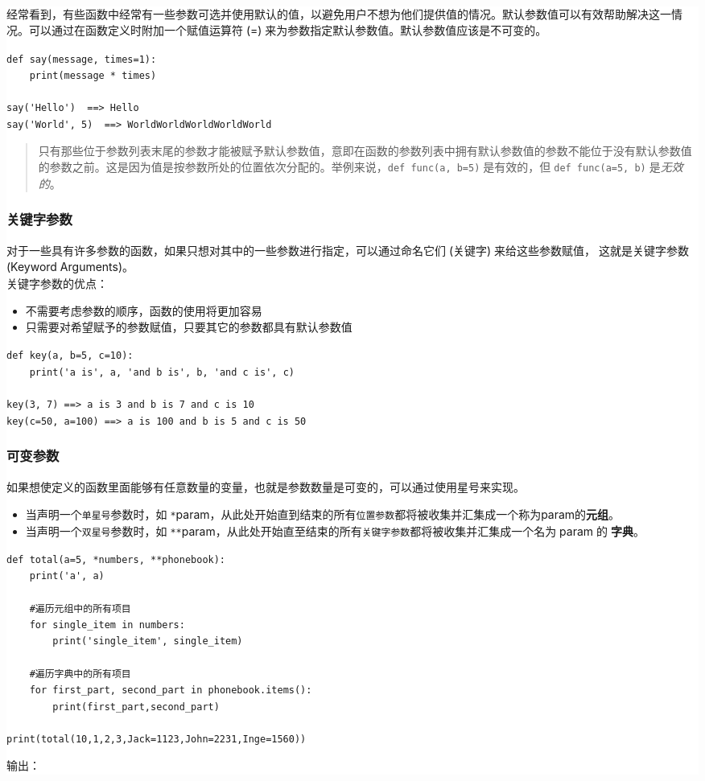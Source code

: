 经常看到，有些函数中经常有一些参数可选并使用默认的值，以避免用户不想为他们提供值的情况。默认参数值可以有效帮助解决这一情况。可以通过在函数定义时附加一个赋值运算符 (=) 来为参数指定默认参数值。默认参数值应该是不可变的。

```
def say(message, times=1):
    print(message * times)

say('Hello')  ==> Hello
say('World', 5)  ==> WorldWorldWorldWorldWorld
```

> 只有那些位于参数列表末尾的参数才能被赋予默认参数值，意即在函数的参数列表中拥有默认参数值的参数不能位于没有默认参数值的参数之前。这是因为值是按参数所处的位置依次分配的。举例来说，`def func(a, b=5)` 是有效的，但 `def func(a=5, b)` 是*无效的*。
>



### 关键字参数

对于一些具有许多参数的函数，如果只想对其中的一些参数进行指定，可以通过命名它们 (关键字) 来给这些参数赋值， 这就是关键字参数 (Keyword Arguments)。               
关键字参数的优点： 

- 不需要考虑参数的顺序，函数的使用将更加容易        
- 只需要对希望赋予的参数赋值，只要其它的参数都具有默认参数值

```
def key(a, b=5, c=10):
    print('a is', a, 'and b is', b, 'and c is', c)

key(3, 7) ==> a is 3 and b is 7 and c is 10
key(c=50, a=100) ==> a is 100 and b is 5 and c is 50
```



### 可变参数

如果想使定义的函数里面能够有任意数量的变量，也就是参数数量是可变的，可以通过使用星号来实现。      

- 当声明一个`单星号`参数时，如 `*`param，从此处开始直到结束的所有`位置参数`都将被收集并汇集成一个称为param的**元组**。                                                          
- 当声明一个`双星号`参数时，如 `**`param，从此处开始直至结束的所有`关键字参数`都将被收集并汇集成一个名为 param 的 **字典**。                                          

```
def total(a=5, *numbers, **phonebook):
    print('a', a)

    #遍历元组中的所有项目
    for single_item in numbers:
        print('single_item', single_item)

    #遍历字典中的所有项目
    for first_part, second_part in phonebook.items():
        print(first_part,second_part)

print(total(10,1,2,3,Jack=1123,John=2231,Inge=1560))
```

输出：

